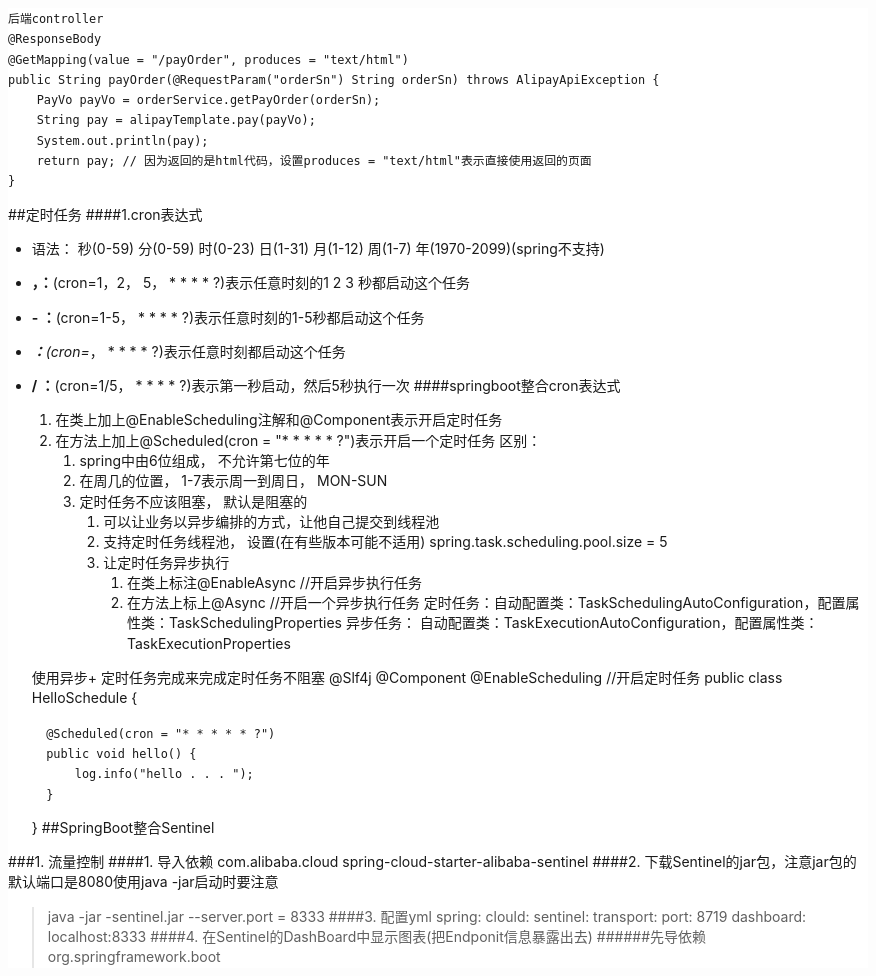 	
	后端controller
    @ResponseBody
    @GetMapping(value = "/payOrder", produces = "text/html")
    public String payOrder(@RequestParam("orderSn") String orderSn) throws AlipayApiException {
        PayVo payVo = orderService.getPayOrder(orderSn);
        String pay = alipayTemplate.pay(payVo);
        System.out.println(pay);
        return pay; // 因为返回的是html代码，设置produces = "text/html"表示直接使用返回的页面
    }
##定时任务
####1.cron表达式
* 语法： 秒(0-59) 分(0-59) 时(0-23) 日(1-31) 月(1-12) 周(1-7) 年(1970-2099)(spring不支持)
* **，：**(cron=1，2， 5， * * * * ?)表示任意时刻的1 2 3 秒都启动这个任务
* **- ：**(cron=1-5， * * * * ?)表示任意时刻的1-5秒都启动这个任务
* ***：**(cron=*， * * * * ?)表示任意时刻都启动这个任务
* **/ ：**(cron=1/5， * * * * ?)表示第一秒启动，然后5秒执行一次
####springboot整合cron表达式

	1. 在类上加上@EnableScheduling注解和@Component表示开启定时任务
	2. 在方法上加上@Scheduled(cron = "* * * * * ?")表示开启一个定时任务
	区别：
		1. spring中由6位组成， 不允许第七位的年
		2. 在周几的位置， 1-7表示周一到周日， MON-SUN
		3. 定时任务不应该阻塞， 默认是阻塞的
			1. 可以让业务以异步编排的方式，让他自己提交到线程池
			2. 支持定时任务线程池， 设置(在有些版本可能不适用)
				spring.task.scheduling.pool.size = 5
			3. 让定时任务异步执行
				1. 在类上标注@EnableAsync //开启异步执行任务
				2. 在方法上标上@Async //开启一个异步执行任务
	定时任务：自动配置类：TaskSchedulingAutoConfiguration，配置属性类：TaskSchedulingProperties
	异步任务： 自动配置类：TaskExecutionAutoConfiguration，配置属性类：TaskExecutionProperties

	使用异步+ 定时任务完成来完成定时任务不阻塞
	@Slf4j
	@Component
	@EnableScheduling //开启定时任务
	public class HelloSchedule {
	
	    @Scheduled(cron = "* * * * * ?")
	    public void hello() {
	        log.info("hello . . . ");
	    }
	}
##SpringBoot整合Sentinel

###1. 流量控制
####1. 导入依赖
	<dependency>
        <groupId>com.alibaba.cloud</groupId>
        <artifactId>spring-cloud-starter-alibaba-sentinel</artifactId>
    </dependency>
####2. 下载Sentinel的jar包，注意jar包的默认端口是8080使用java -jar启动时要注意
> java -jar -sentinel.jar --server.port = 8333
####3. 配置yml
	spring:
	  clould:
		sentinel:
	      transport:
	        port: 8719
	        dashboard: localhost:8333
####4. 在Sentinel的DashBoard中显示图表(把Endponit信息暴露出去)
######先导依赖
	<dependency>
        <groupId>org.springframework.boot</groupId>